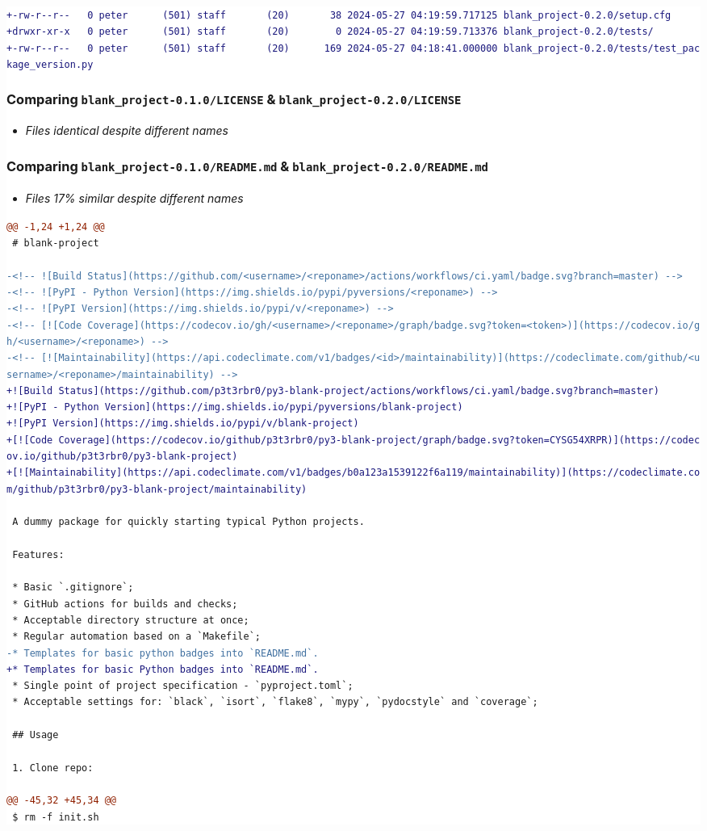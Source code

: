 ```diff
+-rw-r--r--   0 peter      (501) staff       (20)       38 2024-05-27 04:19:59.717125 blank_project-0.2.0/setup.cfg
+drwxr-xr-x   0 peter      (501) staff       (20)        0 2024-05-27 04:19:59.713376 blank_project-0.2.0/tests/
+-rw-r--r--   0 peter      (501) staff       (20)      169 2024-05-27 04:18:41.000000 blank_project-0.2.0/tests/test_package_version.py
```

### Comparing `blank_project-0.1.0/LICENSE` & `blank_project-0.2.0/LICENSE`

 * *Files identical despite different names*

### Comparing `blank_project-0.1.0/README.md` & `blank_project-0.2.0/README.md`

 * *Files 17% similar despite different names*

```diff
@@ -1,24 +1,24 @@
 # blank-project
 
-<!-- ![Build Status](https://github.com/<username>/<reponame>/actions/workflows/ci.yaml/badge.svg?branch=master) -->
-<!-- ![PyPI - Python Version](https://img.shields.io/pypi/pyversions/<reponame>) -->
-<!-- ![PyPI Version](https://img.shields.io/pypi/v/<reponame>) -->
-<!-- [![Code Coverage](https://codecov.io/gh/<username>/<reponame>/graph/badge.svg?token=<token>)](https://codecov.io/gh/<username>/<reponame>) -->
-<!-- [![Maintainability](https://api.codeclimate.com/v1/badges/<id>/maintainability)](https://codeclimate.com/github/<username>/<reponame>/maintainability) -->
+![Build Status](https://github.com/p3t3rbr0/py3-blank-project/actions/workflows/ci.yaml/badge.svg?branch=master)
+![PyPI - Python Version](https://img.shields.io/pypi/pyversions/blank-project)
+![PyPI Version](https://img.shields.io/pypi/v/blank-project)
+[![Code Coverage](https://codecov.io/github/p3t3rbr0/py3-blank-project/graph/badge.svg?token=CYSG54XRPR)](https://codecov.io/github/p3t3rbr0/py3-blank-project)
+[![Maintainability](https://api.codeclimate.com/v1/badges/b0a123a1539122f6a119/maintainability)](https://codeclimate.com/github/p3t3rbr0/py3-blank-project/maintainability)
 
 A dummy package for quickly starting typical Python projects.
 
 Features:
 
 * Basic `.gitignore`;
 * GitHub actions for builds and checks;
 * Acceptable directory structure at once;
 * Regular automation based on a `Makefile`;
-* Templates for basic python badges into `README.md`.
+* Templates for basic Python badges into `README.md`.
 * Single point of project specification - `pyproject.toml`;
 * Acceptable settings for: `black`, `isort`, `flake8`, `mypy`, `pydocstyle` and `coverage`;
 
 ## Usage
 
 1. Clone repo:
 
@@ -45,32 +45,34 @@
 $ rm -f init.sh
 ```
 